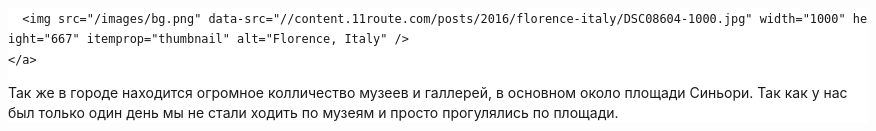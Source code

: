       <img src="/images/bg.png" data-src="//content.11route.com/posts/2016/florence-italy/DSC08604-1000.jpg" width="1000" height="667" itemprop="thumbnail" alt="Florence, Italy" />
    </a>
  </figure>
</section>

<section class="text-block">
Так же в городе находится огромное колличество музеев и галлерей, в основном около площади Синьори.
Так как у нас был только один день мы не стали ходить по музеям и просто прогулялись по площади.
</section>
